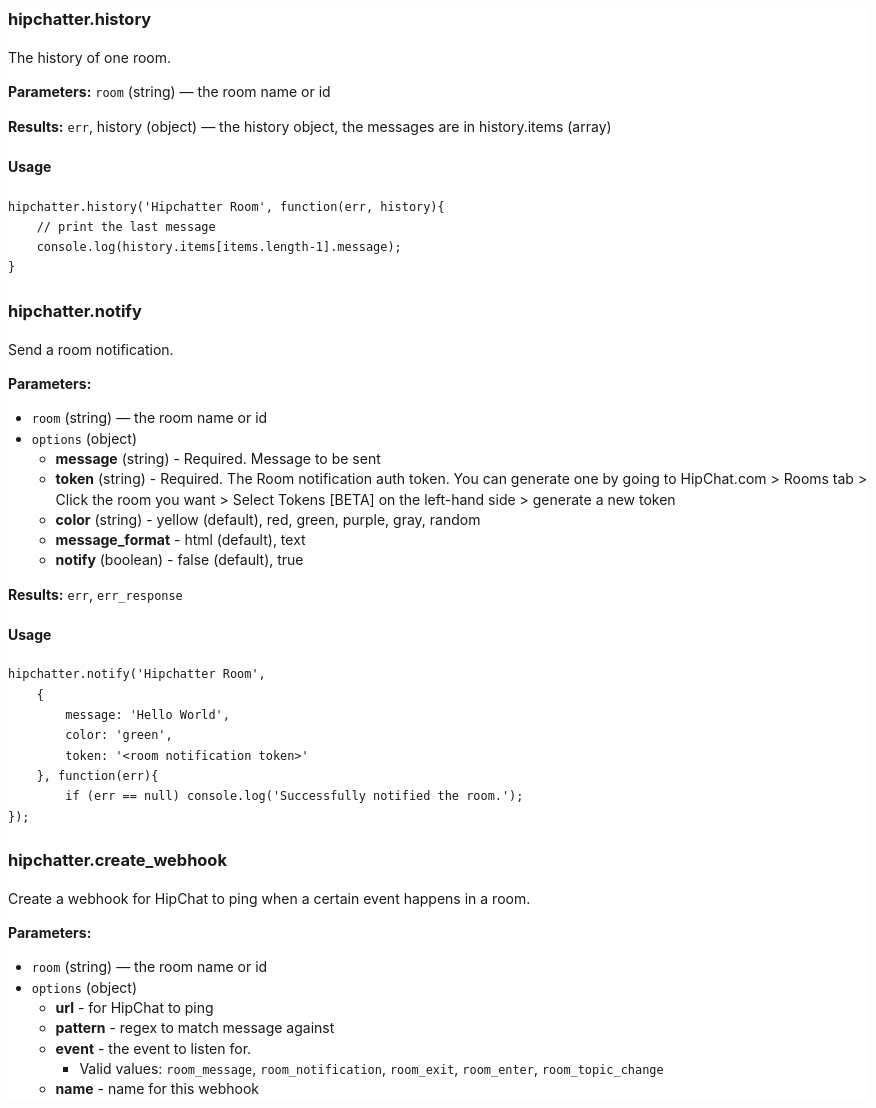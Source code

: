 ### hipchatter.history
The history of one room.

**Parameters:** `room` (string) — the room name or id

**Results:** `err`, history (object) — the history object, the messages are in history.items (array)
#### Usage

    hipchatter.history('Hipchatter Room', function(err, history){
        // print the last message
        console.log(history.items[items.length-1].message);
    }

### hipchatter.notify
Send a room notification.

**Parameters:**

- `room` (string) — the room name or id
- `options` (object)
    - **message** (string) - Required. Message to be sent
    - **token** (string) - Required. The Room notification auth token. You can generate one by going to HipChat.com > Rooms tab > Click the room you want > Select Tokens [BETA] on the left-hand side > generate a new token
    - **color** (string) - yellow (default), red, green, purple, gray, random
    - **message_format** - html (default), text
    - **notify** (boolean) - false (default), true

**Results:** `err`, `err_response`

#### Usage

    hipchatter.notify('Hipchatter Room', 
        {
            message: 'Hello World',
            color: 'green',
            token: '<room notification token>'
        }, function(err){
            if (err == null) console.log('Successfully notified the room.');
    });
    
### hipchatter.create_webhook
Create a webhook for HipChat to ping when a certain event happens in a room.

**Parameters:**

- `room` (string) — the room name or id
- `options` (object)
    - **url** - for HipChat to ping
    - **pattern** - regex to match message against
    - **event** - the event to listen for.
        - Valid values: `room_message`, `room_notification`, `room_exit`, `room_enter`, `room_topic_change`
    - **name** - name for this webhook
